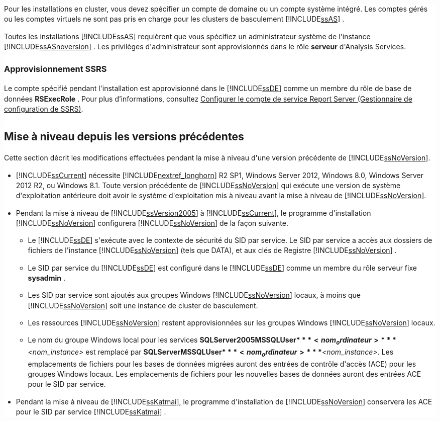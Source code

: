  Pour les installations en cluster, vous devez spécifier un compte de domaine ou un compte système intégré. Les comptes gérés ou les comptes virtuels ne sont pas pris en charge pour les clusters de basculement [!INCLUDE[ssAS](../../includes/ssas-md.md)] .  
  
 Toutes les installations [!INCLUDE[ssAS](../../includes/ssas-md.md)] requièrent que vous spécifiez un administrateur système de l'instance [!INCLUDE[ssASnoversion](../../includes/ssasnoversion-md.md)] . Les privilèges d'administrateur sont approvisionnés dans le rôle **serveur** d'Analysis Services.  
  
###  <a name="SSRS"></a> Approvisionnement SSRS  
 Le compte spécifié pendant l'installation est approvisionné dans le [!INCLUDE[ssDE](../../includes/ssde-md.md)] comme un membre du rôle de base de données **RSExecRole** . Pour plus d’informations, consultez [Configurer le compte de service Report Server &#40;Gestionnaire de configuration de SSRS&#41;](../../reporting-services/install-windows/configure-the-report-server-service-account-ssrs-configuration-manager.md).  
  
##  <a name="Upgrade"></a> Mise à niveau depuis les versions précédentes  
 Cette section décrit les modifications effectuées pendant la mise à niveau d'une version précédente de [!INCLUDE[ssNoVersion](../../includes/ssnoversion-md.md)].  
  
-   [!INCLUDE[ssCurrent](../../includes/sscurrent-md.md)] nécessite [!INCLUDE[nextref_longhorn](../../includes/nextref-longhorn-md.md)] R2 SP1, Windows Server 2012, Windows 8.0, Windows Server 2012 R2, ou Windows 8.1. Toute version précédente de [!INCLUDE[ssNoVersion](../../includes/ssnoversion-md.md)] qui exécute une version de système d'exploitation antérieure doit avoir le système d'exploitation mis à niveau avant la mise à niveau de [!INCLUDE[ssNoVersion](../../includes/ssnoversion-md.md)].  
  
-   Pendant la mise à niveau de [!INCLUDE[ssVersion2005](../../includes/ssversion2005-md.md)] à [!INCLUDE[ssCurrent](../../includes/sscurrent-md.md)], le programme d'installation [!INCLUDE[ssNoVersion](../../includes/ssnoversion-md.md)] configurera [!INCLUDE[ssNoVersion](../../includes/ssnoversion-md.md)] de la façon suivante.  
  
    -   Le [!INCLUDE[ssDE](../../includes/ssde-md.md)] s'exécute avec le contexte de sécurité du SID par service. Le SID par service a accès aux dossiers de fichiers de l'instance [!INCLUDE[ssNoVersion](../../includes/ssnoversion-md.md)] (tels que DATA), et aux clés de Registre [!INCLUDE[ssNoVersion](../../includes/ssnoversion-md.md)] .  
  
    -   Le SID par service du [!INCLUDE[ssDE](../../includes/ssde-md.md)] est configuré dans le [!INCLUDE[ssDE](../../includes/ssde-md.md)] comme un membre du rôle serveur fixe **sysadmin** .  
  
    -   Les SID par service sont ajoutés aux groupes Windows [!INCLUDE[ssNoVersion](../../includes/ssnoversion-md.md)] locaux, à moins que [!INCLUDE[ssNoVersion](../../includes/ssnoversion-md.md)] soit une instance de cluster de basculement.  
  
    -   Les ressources [!INCLUDE[ssNoVersion](../../includes/ssnoversion-md.md)] restent approvisionnées sur les groupes Windows [!INCLUDE[ssNoVersion](../../includes/ssnoversion-md.md)] locaux.  
  
    -   Le nom du groupe Windows local pour les services **SQLServer2005MSSQLUser$***<nom_ordinateur>***$***<nom_instance>* est remplacé par **SQLServerMSSQLUser$***<nom_ordinateur>***$***<nom_instance>*. Les emplacements de fichiers pour les bases de données migrées auront des entrées de contrôle d'accès (ACE) pour les groupes Windows locaux. Les emplacements de fichiers pour les nouvelles bases de données auront des entrées ACE pour le SID par service.  
  
-   Pendant la mise à niveau de [!INCLUDE[ssKatmai](../../includes/sskatmai-md.md)], le programme d'installation de [!INCLUDE[ssNoVersion](../../includes/ssnoversion-md.md)] conservera les ACE pour le SID par service [!INCLUDE[ssKatmai](../../includes/sskatmai-md.md)] .  
  